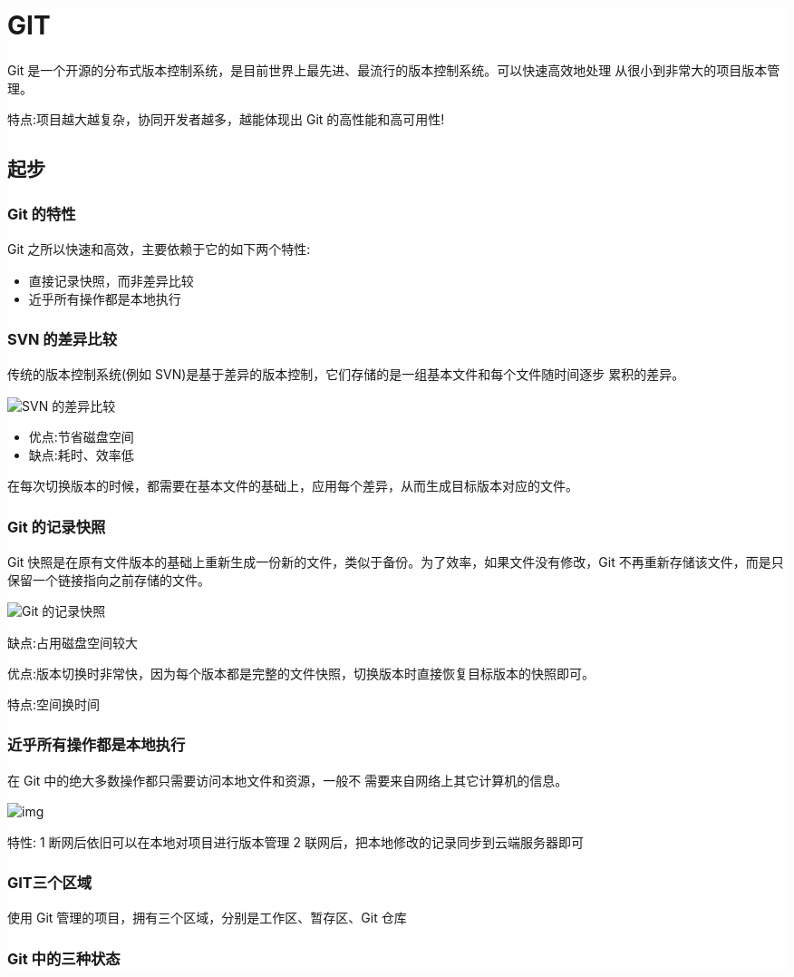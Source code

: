 # GIT

Git 是一个开源的分布式版本控制系统，是目前世界上最先进、最流行的版本控制系统。可以快速高效地处理 从很小到非常大的项目版本管理。

特点:项目越大越复杂，协同开发者越多，越能体现出 Git 的高性能和高可用性!

## 起步

###  **Git** **的特性**

Git 之所以快速和高效，主要依赖于它的如下两个特性: 

- 直接记录快照，而非差异比较
- 近乎所有操作都是本地执行

### **SVN** **的差异比较**

传统的版本控制系统(例如 SVN)是基于差异的版本控制，它们存储的是一组基本文件和每个文件随时间逐步 累积的差异。

![SVN 的差异比较](http://www.itcast.cn/files/image/202203/20220315100443158.png)

- 优点:节省磁盘空间
- 缺点:耗时、效率低

在每次切换版本的时候，都需要在基本文件的基础上，应用每个差异，从而生成目标版本对应的文件。

### **Git** **的记录快照**

Git 快照是在原有文件版本的基础上重新生成一份新的文件，类似于备份。为了效率，如果文件没有修改，Git 不再重新存储该文件，而是只保留一个链接指向之前存储的文件。

![Git 的记录快照](http://www.itcast.cn/files/image/202203/20220315100642619.png)

缺点:占用磁盘空间较大 

优点:版本切换时非常快，因为每个版本都是完整的文件快照，切换版本时直接恢复目标版本的快照即可。 

特点:空间换时间

### **近乎所有操作都是本地执行**

在 Git 中的绝大多数操作都只需要访问本地文件和资源，一般不 需要来自网络上其它计算机的信息。

![img](http://www.itcast.cn/files/image/202203/20220315101220414.png)

特性:
 1 断网后依旧可以在本地对项目进行版本管理
 2 联网后，把本地修改的记录同步到云端服务器即可

### **GIT三个区域**

使用 Git 管理的项目，拥有三个区域，分别是工作区、暂存区、Git 仓库

### **Git** **中的三种状态**

